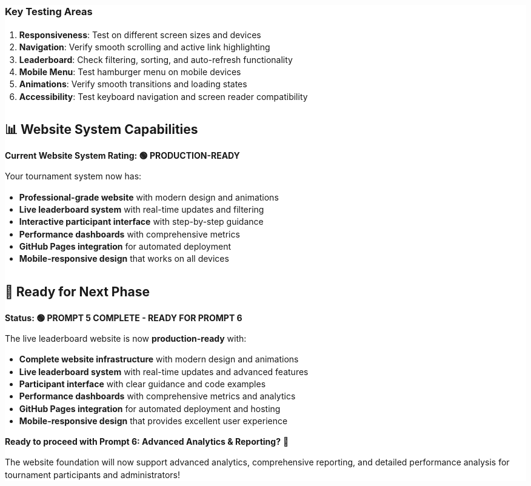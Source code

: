 ### **Key Testing Areas**
1. **Responsiveness**: Test on different screen sizes and devices
2. **Navigation**: Verify smooth scrolling and active link highlighting
3. **Leaderboard**: Check filtering, sorting, and auto-refresh functionality
4. **Mobile Menu**: Test hamburger menu on mobile devices
5. **Animations**: Verify smooth transitions and loading states
6. **Accessibility**: Test keyboard navigation and screen reader compatibility

## 📊 **Website System Capabilities**

**Current Website System Rating: 🟢 PRODUCTION-READY**

Your tournament system now has:
- **Professional-grade website** with modern design and animations
- **Live leaderboard system** with real-time updates and filtering
- **Interactive participant interface** with step-by-step guidance
- **Performance dashboards** with comprehensive metrics
- **GitHub Pages integration** for automated deployment
- **Mobile-responsive design** that works on all devices

## 🎉 **Ready for Next Phase**

**Status: 🟢 PROMPT 5 COMPLETE - READY FOR PROMPT 6**

The live leaderboard website is now **production-ready** with:
- **Complete website infrastructure** with modern design and animations
- **Live leaderboard system** with real-time updates and advanced features
- **Participant interface** with clear guidance and code examples
- **Performance dashboards** with comprehensive metrics and analytics
- **GitHub Pages integration** for automated deployment and hosting
- **Mobile-responsive design** that provides excellent user experience

**Ready to proceed with Prompt 6: Advanced Analytics & Reporting?** 🚀

The website foundation will now support advanced analytics, comprehensive reporting, and detailed performance analysis for tournament participants and administrators!








